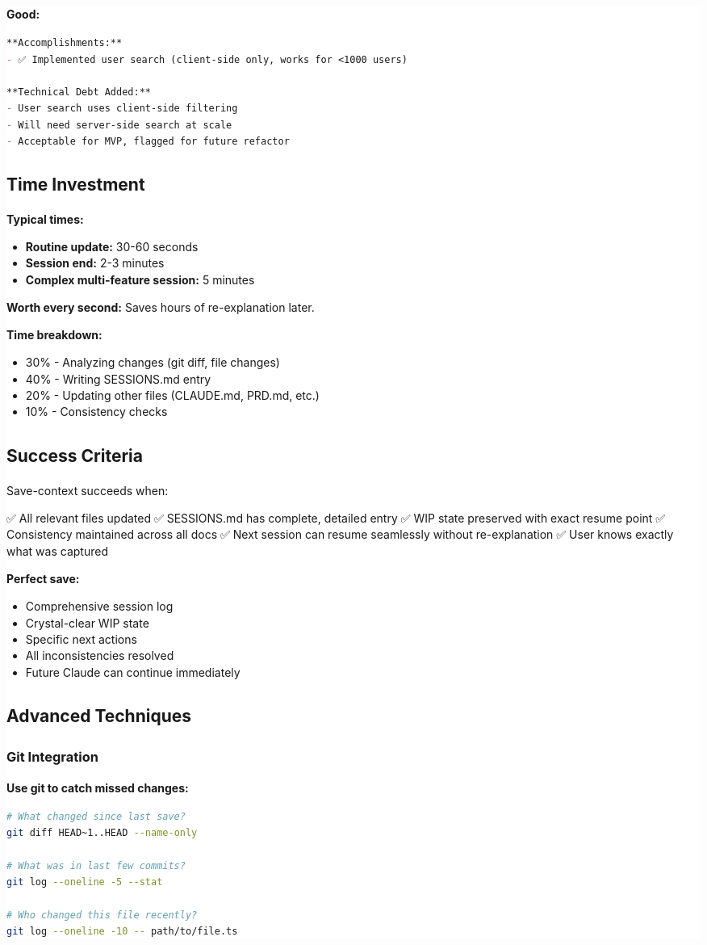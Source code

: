 **Good:**
```markdown
**Accomplishments:**
- ✅ Implemented user search (client-side only, works for <1000 users)

**Technical Debt Added:**
- User search uses client-side filtering
- Will need server-side search at scale
- Acceptable for MVP, flagged for future refactor
```

## Time Investment

**Typical times:**
- **Routine update:** 30-60 seconds
- **Session end:** 2-3 minutes
- **Complex multi-feature session:** 5 minutes

**Worth every second:** Saves hours of re-explanation later.

**Time breakdown:**
- 30% - Analyzing changes (git diff, file changes)
- 40% - Writing SESSIONS.md entry
- 20% - Updating other files (CLAUDE.md, PRD.md, etc.)
- 10% - Consistency checks

## Success Criteria

Save-context succeeds when:

✅ All relevant files updated
✅ SESSIONS.md has complete, detailed entry
✅ WIP state preserved with exact resume point
✅ Consistency maintained across all docs
✅ Next session can resume seamlessly without re-explanation
✅ User knows exactly what was captured

**Perfect save:**
- Comprehensive session log
- Crystal-clear WIP state
- Specific next actions
- All inconsistencies resolved
- Future Claude can continue immediately

## Advanced Techniques

### Git Integration

**Use git to catch missed changes:**
```bash
# What changed since last save?
git diff HEAD~1..HEAD --name-only

# What was in last few commits?
git log --oneline -5 --stat

# Who changed this file recently?
git log --oneline -10 -- path/to/file.ts
```
